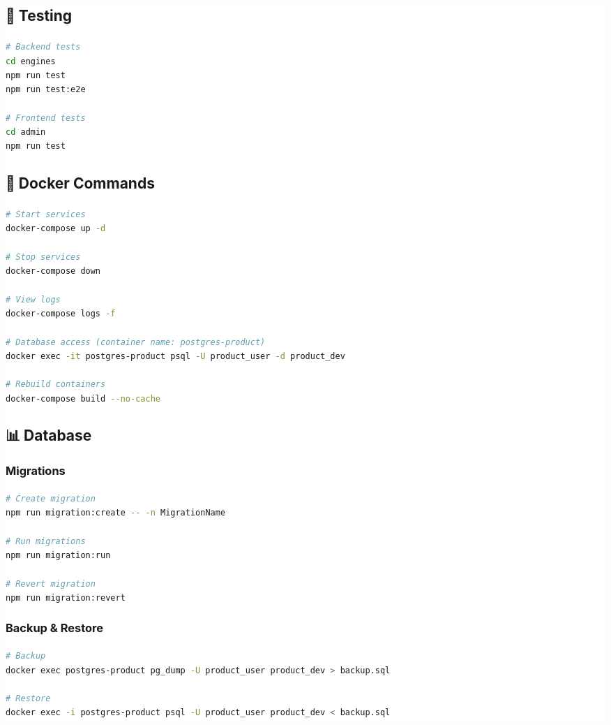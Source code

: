 ## 🧪 Testing

```bash
# Backend tests
cd engines
npm run test
npm run test:e2e

# Frontend tests
cd admin
npm run test
```

## 🐳 Docker Commands

```bash
# Start services
docker-compose up -d

# Stop services
docker-compose down

# View logs
docker-compose logs -f

# Database access (container name: postgres-product)
docker exec -it postgres-product psql -U product_user -d product_dev

# Rebuild containers
docker-compose build --no-cache
```

## 📊 Database

### Migrations
```bash
# Create migration
npm run migration:create -- -n MigrationName

# Run migrations
npm run migration:run

# Revert migration
npm run migration:revert
```

### Backup & Restore
```bash
# Backup
docker exec postgres-product pg_dump -U product_user product_dev > backup.sql

# Restore
docker exec -i postgres-product psql -U product_user product_dev < backup.sql
```
